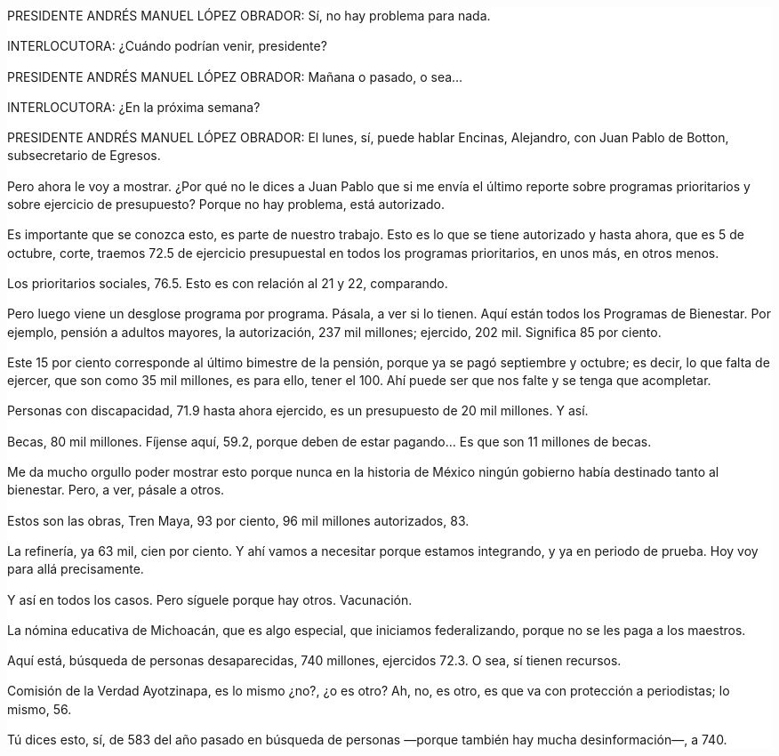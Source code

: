 PRESIDENTE ANDRÉS MANUEL LÓPEZ OBRADOR: Sí, no hay problema para nada.

INTERLOCUTORA: ¿Cuándo podrían venir, presidente?

PRESIDENTE ANDRÉS MANUEL LÓPEZ OBRADOR: Mañana o pasado, o sea…

INTERLOCUTORA: ¿En la próxima semana?

PRESIDENTE ANDRÉS MANUEL LÓPEZ OBRADOR: El lunes, sí, puede hablar Encinas,
Alejandro, con Juan Pablo de Botton, subsecretario de Egresos.

Pero ahora le voy a mostrar. ¿Por qué no le dices a Juan Pablo que si me envía
el último reporte sobre programas prioritarios y sobre ejercicio de
presupuesto? Porque no hay problema, está autorizado.

Es importante que se conozca esto, es parte de nuestro trabajo. Esto es lo que
se tiene autorizado y hasta ahora, que es 5 de octubre, corte, traemos 72.5 de
ejercicio presupuestal en todos los programas prioritarios, en unos más, en
otros menos.

Los prioritarios sociales, 76.5. Esto es con relación al 21 y 22, comparando.

Pero luego viene un desglose programa por programa. Pásala, a ver si lo
tienen. Aquí están todos los Programas de Bienestar. Por ejemplo, pensión a
adultos mayores, la autorización, 237 mil millones; ejercido, 202 mil.
Significa 85 por ciento.

Este 15 por ciento corresponde al último bimestre de la pensión, porque ya se
pagó septiembre y octubre; es decir, lo que falta de ejercer, que son como 35
mil millones, es para ello, tener el 100. Ahí puede ser que nos falte y se
tenga que acompletar.

Personas con discapacidad, 71.9 hasta ahora ejercido, es un presupuesto de 20
mil millones. Y así.

Becas, 80 mil millones. Fíjense aquí, 59.2, porque deben de estar pagando… Es
que son 11 millones de becas.

Me da mucho orgullo poder mostrar esto porque nunca en la historia de México
ningún gobierno había destinado tanto al bienestar. Pero, a ver, pásale a
otros.

Estos son las obras, Tren Maya, 93 por ciento, 96 mil millones autorizados,
83.

La refinería, ya 63 mil, cien por ciento. Y ahí vamos a necesitar porque
estamos integrando, y ya en periodo de prueba. Hoy voy para allá precisamente.

Y así en todos los casos. Pero síguele porque hay otros. Vacunación.

La nómina educativa de Michoacán, que es algo especial, que iniciamos
federalizando, porque no se les paga a los maestros.

Aquí está, búsqueda de personas desaparecidas, 740 millones, ejercidos 72.3. O
sea, sí tienen recursos.

Comisión de la Verdad Ayotzinapa, es lo mismo ¿no?, ¿o es otro? Ah, no, es
otro, es que va con protección a periodistas; lo mismo, 56.

Tú dices esto, sí, de 583 del año pasado en búsqueda de personas —porque
también hay mucha desinformación—, a 740.
